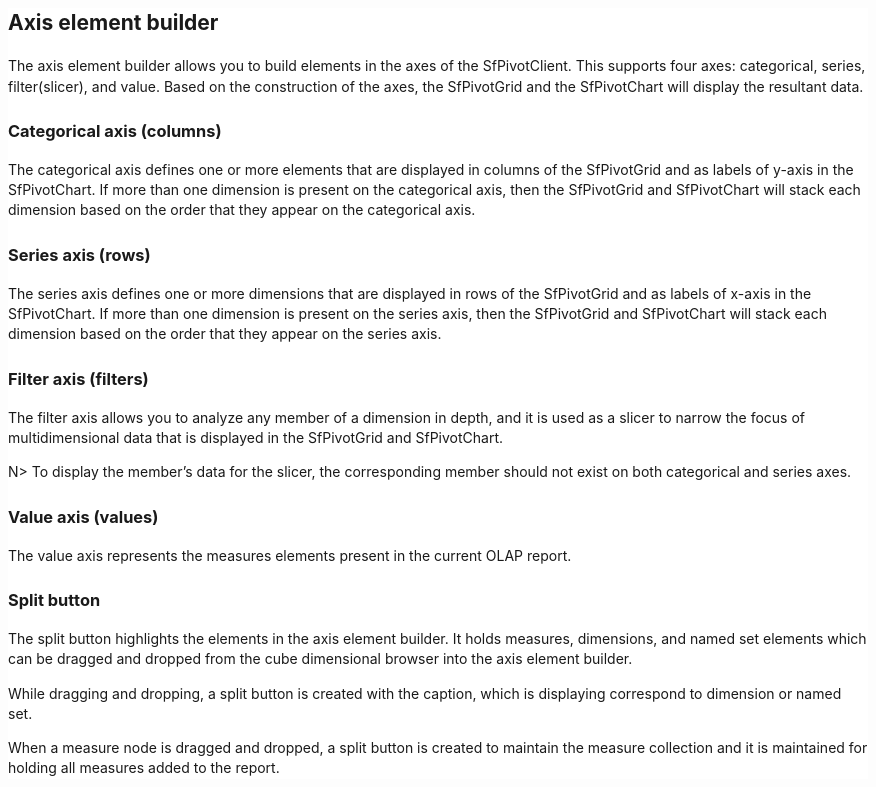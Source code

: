 ## Axis element builder

The axis element builder allows you to build elements in the axes of the SfPivotClient. This supports four axes: categorical, series, filter(slicer), and value. Based on the construction of the axes, the SfPivotGrid and the SfPivotChart will display the resultant data.

### Categorical axis (columns)

The categorical axis defines one or more elements that are displayed in columns of the SfPivotGrid and as labels of y-axis in the SfPivotChart. If more than one dimension is present on the categorical axis, then the SfPivotGrid and SfPivotChart will stack each dimension based on the order that they appear on the categorical axis.

### Series axis (rows)

The series axis defines one or more dimensions that are displayed in rows of the SfPivotGrid and as labels of x-axis in the SfPivotChart. If more than one dimension is present on the series axis, then the SfPivotGrid and SfPivotChart will stack each dimension based on the order that they appear on the series axis.

### Filter axis (filters)

The filter axis allows you to analyze any member of a dimension in depth, and it is used as a slicer to narrow the focus of multidimensional data that is displayed in the SfPivotGrid and SfPivotChart.

N> To display the member’s data for the slicer, the corresponding member should not exist on both categorical and series axes.

### Value axis (values)

The value axis represents the measures elements present in the current OLAP report.

### Split button

The split button highlights the elements in the axis element builder. It holds measures, dimensions, and named set elements which can be dragged and dropped from the cube dimensional browser into the axis element builder.

While dragging and dropping, a split button is created with the caption, which is displaying correspond to dimension or named set.

When a measure node is dragged and dropped, a split button is created to maintain the measure collection and it is maintained for holding all measures added to the report.
